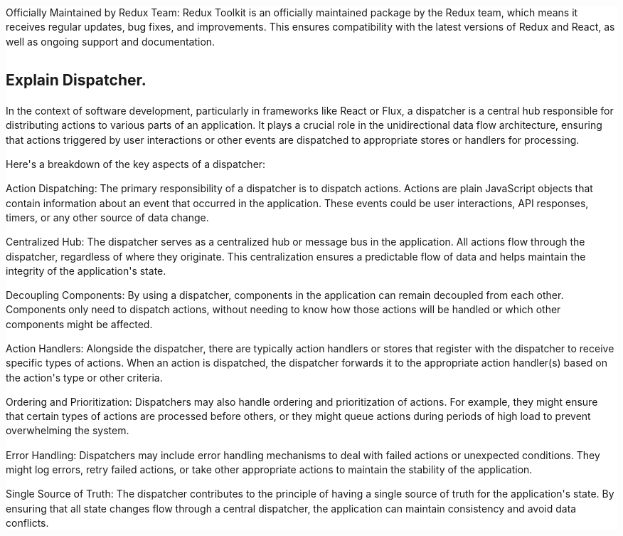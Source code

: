    Officially Maintained by Redux Team:
                Redux Toolkit is an officially maintained package by the Redux team, which means it receives regular updates,
                bug fixes, and improvements. This ensures compatibility with the latest versions of Redux and React, as well as
                ongoing support and documentation.

## Explain Dispatcher.

   In the context of software development, particularly in frameworks like React or Flux, a dispatcher is a central hub responsible 
   for distributing actions to various parts of an application. It plays a crucial role in the unidirectional data flow architecture,
   ensuring that actions triggered by user interactions or other events are dispatched to appropriate stores or handlers for processing.

   Here's a breakdown of the key aspects of a dispatcher:

   Action Dispatching: 
                 The primary responsibility of a dispatcher is to dispatch actions. Actions are plain JavaScript objects that contain information
                 about an event that occurred in the application. These events could be user interactions, API responses, timers, or any other source
                 of data change.

   Centralized Hub:
                  The dispatcher serves as a centralized hub or message bus in the application. All actions flow through the dispatcher, regardless of 
                  where they originate. This centralization ensures a predictable flow of data and helps maintain the integrity of the application's state.

   Decoupling Components:
                By using a dispatcher, components in the application can remain decoupled from each other. Components only need to dispatch actions,
                without needing to know how those actions will be handled or which other components might be affected.

   Action Handlers:
                Alongside the dispatcher, there are typically action handlers or stores that register with the dispatcher to receive specific types of actions.
                When an action is dispatched, the dispatcher forwards it to the appropriate action handler(s) based on the action's type or other criteria.

   Ordering and Prioritization:
                Dispatchers may also handle ordering and prioritization of actions. For example, they might ensure that certain types of actions are processed before others,
                or they might queue actions during periods of high load to prevent overwhelming the system.

   Error Handling: 
                Dispatchers may include error handling mechanisms to deal with failed actions or unexpected conditions. They might log errors, retry failed actions, or 
                take other appropriate actions to maintain the stability of the application.

   Single Source of Truth:
                The dispatcher contributes to the principle of having a single source of truth for the application's state. By ensuring that all state changes flow through a 
                central dispatcher, the application can maintain consistency and avoid data conflicts.
